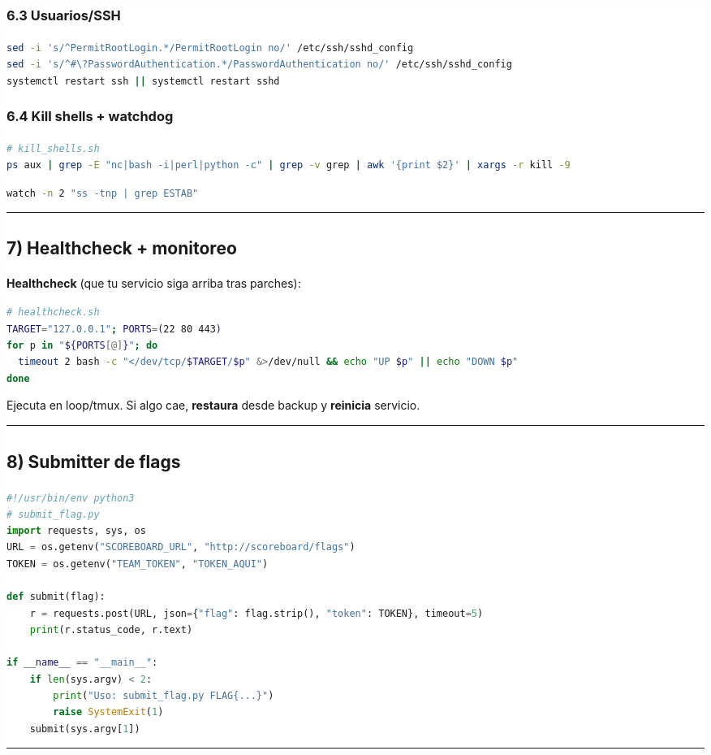 ### 6.3 Usuarios/SSH
```bash
sed -i 's/^PermitRootLogin.*/PermitRootLogin no/' /etc/ssh/sshd_config
sed -i 's/^#\?PasswordAuthentication.*/PasswordAuthentication no/' /etc/ssh/sshd_config
systemctl restart ssh || systemctl restart sshd
```

### 6.4 Kill shells + watchdog
```bash
# kill_shells.sh
ps aux | grep -E "nc|bash -i|perl|python -c" | grep -v grep | awk '{print $2}' | xargs -r kill -9
```
```bash
watch -n 2 "ss -tnp | grep ESTAB"
```

---

## 7) Healthcheck + monitoreo
**Healthcheck** (que tu servicio siga arriba tras parches):
```bash
# healthcheck.sh
TARGET="127.0.0.1"; PORTS=(22 80 443)
for p in "${PORTS[@]}"; do
  timeout 2 bash -c "</dev/tcp/$TARGET/$p" &>/dev/null && echo "UP $p" || echo "DOWN $p"
done
```
Ejecuta en loop/tmux. Si algo cae, **restaura** desde backup y **reinicia** servicio.

---

## 8) Submitter de flags
```python
#!/usr/bin/env python3
# submit_flag.py
import requests, sys, os
URL = os.getenv("SCOREBOARD_URL", "http://scoreboard/flags")
TOKEN = os.getenv("TEAM_TOKEN", "TOKEN_AQUI")

def submit(flag):
    r = requests.post(URL, json={"flag": flag.strip(), "token": TOKEN}, timeout=5)
    print(r.status_code, r.text)

if __name__ == "__main__":
    if len(sys.argv) < 2:
        print("Uso: submit_flag.py FLAG{...}")
        raise SystemExit(1)
    submit(sys.argv[1])
```

---
